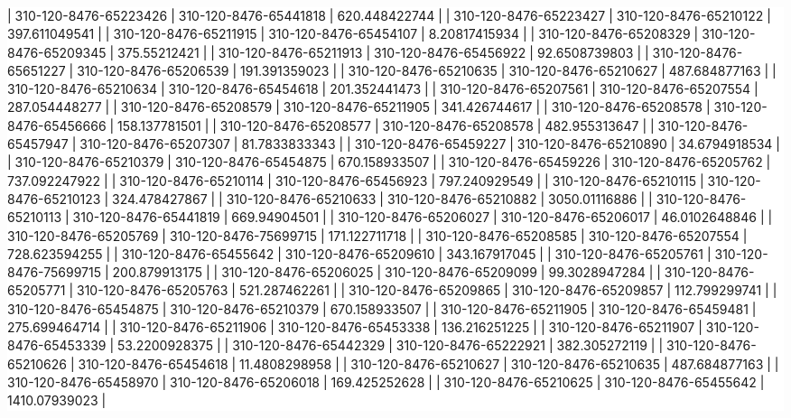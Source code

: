 | 310-120-8476-65223426 | 310-120-8476-65441818 | 620.448422744 |
| 310-120-8476-65223427 | 310-120-8476-65210122 | 397.611049541 |
| 310-120-8476-65211915 | 310-120-8476-65454107 | 8.20817415934 |
| 310-120-8476-65208329 | 310-120-8476-65209345 | 375.55212421 |
| 310-120-8476-65211913 | 310-120-8476-65456922 | 92.6508739803 |
| 310-120-8476-65651227 | 310-120-8476-65206539 | 191.391359023 |
| 310-120-8476-65210635 | 310-120-8476-65210627 | 487.684877163 |
| 310-120-8476-65210634 | 310-120-8476-65454618 | 201.352441473 |
| 310-120-8476-65207561 | 310-120-8476-65207554 | 287.054448277 |
| 310-120-8476-65208579 | 310-120-8476-65211905 | 341.426744617 |
| 310-120-8476-65208578 | 310-120-8476-65456666 | 158.137781501 |
| 310-120-8476-65208577 | 310-120-8476-65208578 | 482.955313647 |
| 310-120-8476-65457947 | 310-120-8476-65207307 | 81.7833833343 |
| 310-120-8476-65459227 | 310-120-8476-65210890 | 34.6794918534 |
| 310-120-8476-65210379 | 310-120-8476-65454875 | 670.158933507 |
| 310-120-8476-65459226 | 310-120-8476-65205762 | 737.092247922 |
| 310-120-8476-65210114 | 310-120-8476-65456923 | 797.240929549 |
| 310-120-8476-65210115 | 310-120-8476-65210123 | 324.478427867 |
| 310-120-8476-65210633 | 310-120-8476-65210882 | 3050.01116886 |
| 310-120-8476-65210113 | 310-120-8476-65441819 | 669.94904501 |
| 310-120-8476-65206027 | 310-120-8476-65206017 | 46.0102648846 |
| 310-120-8476-65205769 | 310-120-8476-75699715 | 171.122711718 |
| 310-120-8476-65208585 | 310-120-8476-65207554 | 728.623594255 |
| 310-120-8476-65455642 | 310-120-8476-65209610 | 343.167917045 |
| 310-120-8476-65205761 | 310-120-8476-75699715 | 200.879913175 |
| 310-120-8476-65206025 | 310-120-8476-65209099 | 99.3028947284 |
| 310-120-8476-65205771 | 310-120-8476-65205763 | 521.287462261 |
| 310-120-8476-65209865 | 310-120-8476-65209857 | 112.799299741 |
| 310-120-8476-65454875 | 310-120-8476-65210379 | 670.158933507 |
| 310-120-8476-65211905 | 310-120-8476-65459481 | 275.699464714 |
| 310-120-8476-65211906 | 310-120-8476-65453338 | 136.216251225 |
| 310-120-8476-65211907 | 310-120-8476-65453339 | 53.2200928375 |
| 310-120-8476-65442329 | 310-120-8476-65222921 | 382.305272119 |
| 310-120-8476-65210626 | 310-120-8476-65454618 | 11.4808298958 |
| 310-120-8476-65210627 | 310-120-8476-65210635 | 487.684877163 |
| 310-120-8476-65458970 | 310-120-8476-65206018 | 169.425252628 |
| 310-120-8476-65210625 | 310-120-8476-65455642 | 1410.07939023 |